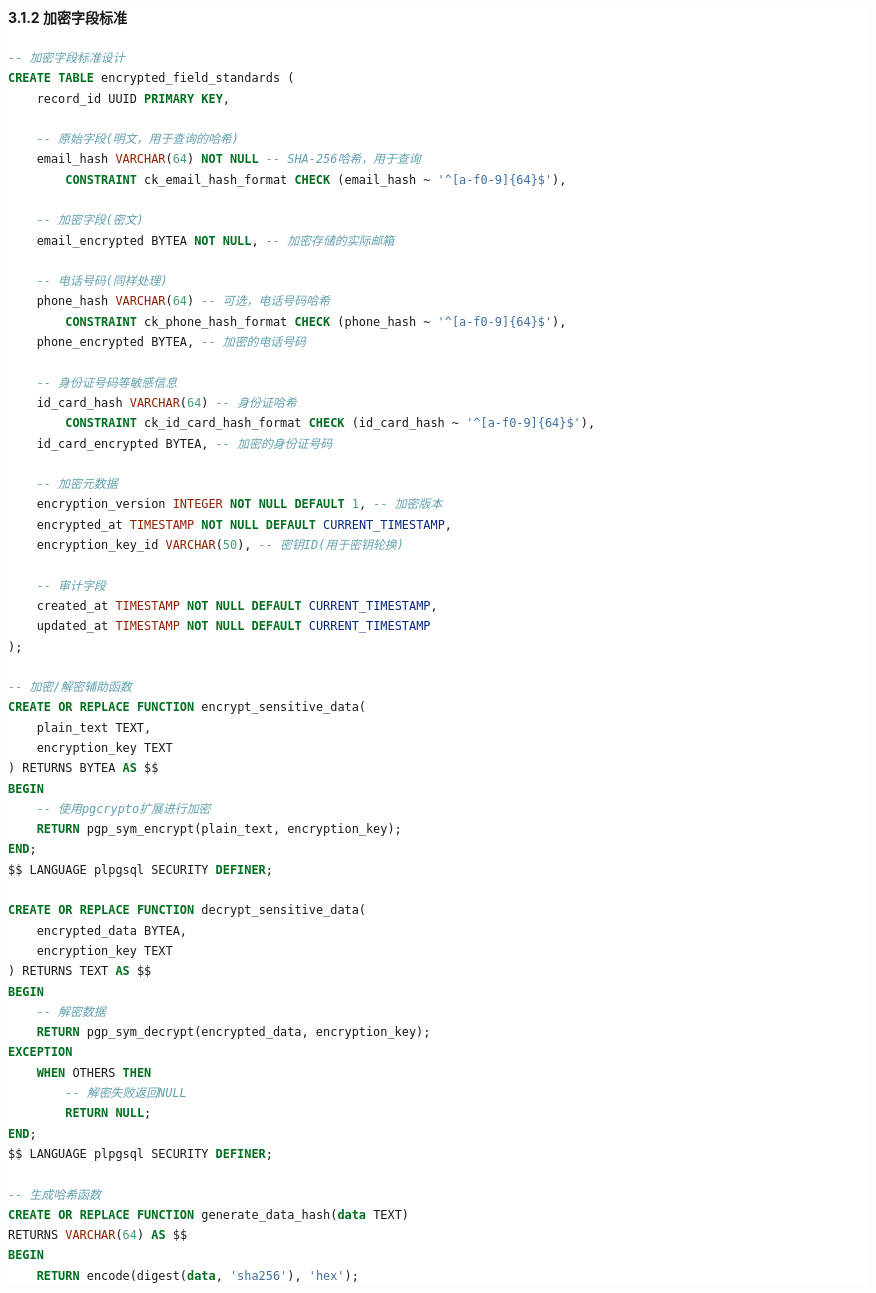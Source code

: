 #### 3.1.2 加密字段标准

```sql
-- 加密字段标准设计
CREATE TABLE encrypted_field_standards (
    record_id UUID PRIMARY KEY,
    
    -- 原始字段(明文，用于查询的哈希)
    email_hash VARCHAR(64) NOT NULL -- SHA-256哈希，用于查询
        CONSTRAINT ck_email_hash_format CHECK (email_hash ~ '^[a-f0-9]{64}$'),
    
    -- 加密字段(密文)
    email_encrypted BYTEA NOT NULL, -- 加密存储的实际邮箱
    
    -- 电话号码(同样处理)
    phone_hash VARCHAR(64) -- 可选，电话号码哈希
        CONSTRAINT ck_phone_hash_format CHECK (phone_hash ~ '^[a-f0-9]{64}$'),
    phone_encrypted BYTEA, -- 加密的电话号码
    
    -- 身份证号码等敏感信息
    id_card_hash VARCHAR(64) -- 身份证哈希
        CONSTRAINT ck_id_card_hash_format CHECK (id_card_hash ~ '^[a-f0-9]{64}$'),
    id_card_encrypted BYTEA, -- 加密的身份证号码
    
    -- 加密元数据
    encryption_version INTEGER NOT NULL DEFAULT 1, -- 加密版本
    encrypted_at TIMESTAMP NOT NULL DEFAULT CURRENT_TIMESTAMP,
    encryption_key_id VARCHAR(50), -- 密钥ID(用于密钥轮换)
    
    -- 审计字段
    created_at TIMESTAMP NOT NULL DEFAULT CURRENT_TIMESTAMP,
    updated_at TIMESTAMP NOT NULL DEFAULT CURRENT_TIMESTAMP
);

-- 加密/解密辅助函数
CREATE OR REPLACE FUNCTION encrypt_sensitive_data(
    plain_text TEXT,
    encryption_key TEXT
) RETURNS BYTEA AS $$
BEGIN
    -- 使用pgcrypto扩展进行加密
    RETURN pgp_sym_encrypt(plain_text, encryption_key);
END;
$$ LANGUAGE plpgsql SECURITY DEFINER;

CREATE OR REPLACE FUNCTION decrypt_sensitive_data(
    encrypted_data BYTEA,
    encryption_key TEXT
) RETURNS TEXT AS $$
BEGIN
    -- 解密数据
    RETURN pgp_sym_decrypt(encrypted_data, encryption_key);
EXCEPTION
    WHEN OTHERS THEN
        -- 解密失败返回NULL
        RETURN NULL;
END;
$$ LANGUAGE plpgsql SECURITY DEFINER;

-- 生成哈希函数
CREATE OR REPLACE FUNCTION generate_data_hash(data TEXT)
RETURNS VARCHAR(64) AS $$
BEGIN
    RETURN encode(digest(data, 'sha256'), 'hex');
```